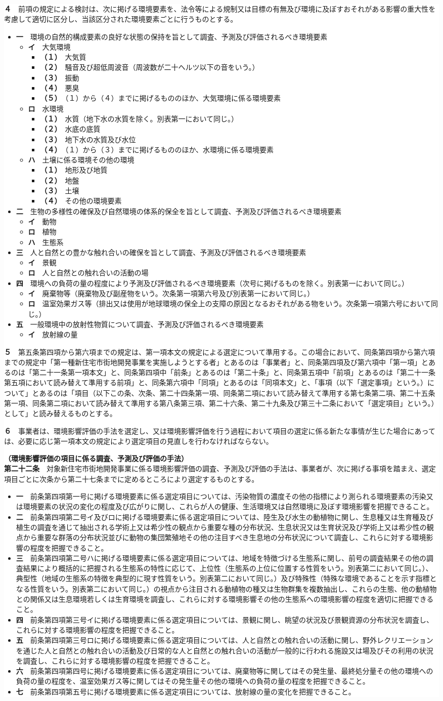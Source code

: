 **４**　前項の規定による検討は、次に掲げる環境要素を、法令等による規制又は目標の有無及び環境に及ぼすおそれがある影響の重大性を考慮して適切に区分し、当該区分された環境要素ごとに行うものとする。  
* **一**　環境の自然的構成要素の良好な状態の保持を旨として調査、予測及び評価されるべき環境要素  
	* **イ**　大気環境  
		* **（１）**　大気質  
		* **（２）**　騒音及び超低周波音（周波数が二十ヘルツ以下の音をいう。）  
		* **（３）**　振動  
		* **（４）**　悪臭  
		* **（５）**　（１）から（４）までに掲げるもののほか、大気環境に係る環境要素  
	* **ロ**　水環境  
		* **（１）**　水質（地下水の水質を除く。別表第一において同じ。）  
		* **（２）**　水底の底質  
		* **（３）**　地下水の水質及び水位  
		* **（４）**　（１）から（３）までに掲げるもののほか、水環境に係る環境要素  
	* **ハ**　土壌に係る環境その他の環境  
		* **（１）**　地形及び地質  
		* **（２）**　地盤  
		* **（３）**　土壌  
		* **（４）**　その他の環境要素  
* **二**　生物の多様性の確保及び自然環境の体系的保全を旨として調査、予測及び評価されるべき環境要素  
	* **イ**　動物  
	* **ロ**　植物  
	* **ハ**　生態系  
* **三**　人と自然との豊かな触れ合いの確保を旨として調査、予測及び評価されるべき環境要素  
	* **イ**　景観  
	* **ロ**　人と自然との触れ合いの活動の場  
* **四**　環境への負荷の量の程度により予測及び評価されるべき環境要素（次号に掲げるものを除く。別表第一において同じ。）  
	* **イ**　廃棄物等（廃棄物及び副産物をいう。次条第一項第六号及び別表第一において同じ。）  
	* **ロ**　温室効果ガス等（排出又は使用が地球環境の保全上の支障の原因となるおそれがある物をいう。次条第一項第六号において同じ。）  
* **五**　一般環境中の放射性物質について調査、予測及び評価されるべき環境要素  
	* **イ**　放射線の量  
  
**５**　第五条第四項から第六項までの規定は、第一項本文の規定による選定について準用する。この場合において、同条第四項から第六項までの規定中「第一種新住宅市街地開発事業を実施しようとする者」とあるのは「事業者」と、同条第四項及び第六項中「第一項」とあるのは「第二十一条第一項本文」と、同条第四項中「前条」とあるのは「第二十条」と、同条第五項中「前項」とあるのは「第二十一条第五項において読み替えて準用する前項」と、同条第六項中「同項」とあるのは「同項本文」と、「事項（以下「選定事項」という。）について」とあるのは「項目（以下この条、次条、第二十四条第一項、同条第二項において読み替えて準用する第七条第二項、第二十五条第一項、同条第二項において読み替えて準用する第八条第三項、第二十六条、第二十九条及び第三十二条において「選定項目」という。）として」と読み替えるものとする。  
  
**６**　事業者は、環境影響評価の手法を選定し、又は環境影響評価を行う過程において項目の選定に係る新たな事情が生じた場合にあっては、必要に応じ第一項本文の規定により選定項目の見直しを行わなければならない。  
  
**（環境影響評価の項目に係る調査、予測及び評価の手法）**  
**第二十二条**　対象新住宅市街地開発事業に係る環境影響評価の調査、予測及び評価の手法は、事業者が、次に掲げる事項を踏まえ、選定項目ごとに次条から第二十七条までに定めるところにより選定するものとする。  
* **一**　前条第四項第一号に掲げる環境要素に係る選定項目については、汚染物質の濃度その他の指標により測られる環境要素の汚染又は環境要素の状況の変化の程度及び広がりに関し、これらが人の健康、生活環境又は自然環境に及ぼす環境影響を把握できること。  
* **二**　前条第四項第二号イ及びロに掲げる環境要素に係る選定項目については、陸生及び水生の動植物に関し、生息種又は生育種及び植生の調査を通じて抽出される学術上又は希少性の観点から重要な種の分布状況、生息状況又は生育状況及び学術上又は希少性の観点から重要な群落の分布状況並びに動物の集団繁殖地その他の注目すべき生息地の分布状況について調査し、これらに対する環境影響の程度を把握できること。  
* **三**　前条第四項第二号ハに掲げる環境要素に係る選定項目については、地域を特徴づける生態系に関し、前号の調査結果その他の調査結果により概括的に把握される生態系の特性に応じて、上位性（生態系の上位に位置する性質をいう。別表第二において同じ。）、典型性（地域の生態系の特徴を典型的に現す性質をいう。別表第二において同じ。）及び特殊性（特殊な環境であることを示す指標となる性質をいう。別表第二において同じ。）の視点から注目される動植物の種又は生物群集を複数抽出し、これらの生態、他の動植物との関係又は生息環境若しくは生育環境を調査し、これらに対する環境影響その他の生態系への環境影響の程度を適切に把握できること。  
* **四**　前条第四項第三号イに掲げる環境要素に係る選定項目については、景観に関し、眺望の状況及び景観資源の分布状況を調査し、これらに対する環境影響の程度を把握できること。  
* **五**　前条第四項第三号ロに掲げる環境要素に係る選定項目については、人と自然との触れ合いの活動に関し、野外レクリエーションを通じた人と自然との触れ合いの活動及び日常的な人と自然との触れ合いの活動が一般的に行われる施設又は場及びその利用の状況を調査し、これらに対する環境影響の程度を把握できること。  
* **六**　前条第四項第四号に掲げる環境要素に係る選定項目については、廃棄物等に関してはその発生量、最終処分量その他の環境への負荷の量の程度を、温室効果ガス等に関してはその発生量その他の環境への負荷の量の程度を把握できること。  
* **七**　前条第四項第五号に掲げる環境要素に係る選定項目については、放射線の量の変化を把握できること。  
  